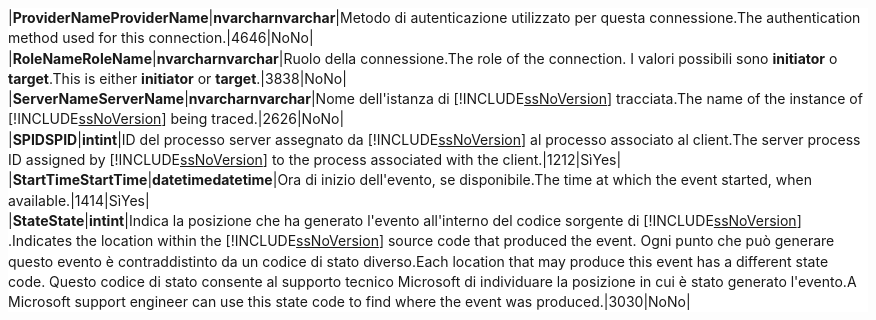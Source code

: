 |<span data-ttu-id="6818a-233">**ProviderName**</span><span class="sxs-lookup"><span data-stu-id="6818a-233">**ProviderName**</span></span>|<span data-ttu-id="6818a-234">**nvarchar**</span><span class="sxs-lookup"><span data-stu-id="6818a-234">**nvarchar**</span></span>|<span data-ttu-id="6818a-235">Metodo di autenticazione utilizzato per questa connessione.</span><span class="sxs-lookup"><span data-stu-id="6818a-235">The authentication method used for this connection.</span></span>|<span data-ttu-id="6818a-236">46</span><span class="sxs-lookup"><span data-stu-id="6818a-236">46</span></span>|<span data-ttu-id="6818a-237">No</span><span class="sxs-lookup"><span data-stu-id="6818a-237">No</span></span>|  
|<span data-ttu-id="6818a-238">**RoleName**</span><span class="sxs-lookup"><span data-stu-id="6818a-238">**RoleName**</span></span>|<span data-ttu-id="6818a-239">**nvarchar**</span><span class="sxs-lookup"><span data-stu-id="6818a-239">**nvarchar**</span></span>|<span data-ttu-id="6818a-240">Ruolo della connessione.</span><span class="sxs-lookup"><span data-stu-id="6818a-240">The role of the connection.</span></span> <span data-ttu-id="6818a-241">I valori possibili sono **initiator** o **target**.</span><span class="sxs-lookup"><span data-stu-id="6818a-241">This is either **initiator** or **target**.</span></span>|<span data-ttu-id="6818a-242">38</span><span class="sxs-lookup"><span data-stu-id="6818a-242">38</span></span>|<span data-ttu-id="6818a-243">No</span><span class="sxs-lookup"><span data-stu-id="6818a-243">No</span></span>|  
|<span data-ttu-id="6818a-244">**ServerName**</span><span class="sxs-lookup"><span data-stu-id="6818a-244">**ServerName**</span></span>|<span data-ttu-id="6818a-245">**nvarchar**</span><span class="sxs-lookup"><span data-stu-id="6818a-245">**nvarchar**</span></span>|<span data-ttu-id="6818a-246">Nome dell'istanza di [!INCLUDE[ssNoVersion](../../includes/ssnoversion-md.md)] tracciata.</span><span class="sxs-lookup"><span data-stu-id="6818a-246">The name of the instance of [!INCLUDE[ssNoVersion](../../includes/ssnoversion-md.md)] being traced.</span></span>|<span data-ttu-id="6818a-247">26</span><span class="sxs-lookup"><span data-stu-id="6818a-247">26</span></span>|<span data-ttu-id="6818a-248">No</span><span class="sxs-lookup"><span data-stu-id="6818a-248">No</span></span>|  
|<span data-ttu-id="6818a-249">**SPID**</span><span class="sxs-lookup"><span data-stu-id="6818a-249">**SPID**</span></span>|<span data-ttu-id="6818a-250">**int**</span><span class="sxs-lookup"><span data-stu-id="6818a-250">**int**</span></span>|<span data-ttu-id="6818a-251">ID del processo server assegnato da [!INCLUDE[ssNoVersion](../../includes/ssnoversion-md.md)] al processo associato al client.</span><span class="sxs-lookup"><span data-stu-id="6818a-251">The server process ID assigned by [!INCLUDE[ssNoVersion](../../includes/ssnoversion-md.md)] to the process associated with the client.</span></span>|<span data-ttu-id="6818a-252">12</span><span class="sxs-lookup"><span data-stu-id="6818a-252">12</span></span>|<span data-ttu-id="6818a-253">Sì</span><span class="sxs-lookup"><span data-stu-id="6818a-253">Yes</span></span>|  
|<span data-ttu-id="6818a-254">**StartTime**</span><span class="sxs-lookup"><span data-stu-id="6818a-254">**StartTime**</span></span>|<span data-ttu-id="6818a-255">**datetime**</span><span class="sxs-lookup"><span data-stu-id="6818a-255">**datetime**</span></span>|<span data-ttu-id="6818a-256">Ora di inizio dell'evento, se disponibile.</span><span class="sxs-lookup"><span data-stu-id="6818a-256">The time at which the event started, when available.</span></span>|<span data-ttu-id="6818a-257">14</span><span class="sxs-lookup"><span data-stu-id="6818a-257">14</span></span>|<span data-ttu-id="6818a-258">Sì</span><span class="sxs-lookup"><span data-stu-id="6818a-258">Yes</span></span>|  
|<span data-ttu-id="6818a-259">**State**</span><span class="sxs-lookup"><span data-stu-id="6818a-259">**State**</span></span>|<span data-ttu-id="6818a-260">**int**</span><span class="sxs-lookup"><span data-stu-id="6818a-260">**int**</span></span>|<span data-ttu-id="6818a-261">Indica la posizione che ha generato l'evento all'interno del codice sorgente di [!INCLUDE[ssNoVersion](../../includes/ssnoversion-md.md)] .</span><span class="sxs-lookup"><span data-stu-id="6818a-261">Indicates the location within the [!INCLUDE[ssNoVersion](../../includes/ssnoversion-md.md)] source code that produced the event.</span></span> <span data-ttu-id="6818a-262">Ogni punto che può generare questo evento è contraddistinto da un codice di stato diverso.</span><span class="sxs-lookup"><span data-stu-id="6818a-262">Each location that may produce this event has a different state code.</span></span> <span data-ttu-id="6818a-263">Questo codice di stato consente al supporto tecnico Microsoft di individuare la posizione in cui è stato generato l'evento.</span><span class="sxs-lookup"><span data-stu-id="6818a-263">A Microsoft support engineer can use this state code to find where the event was produced.</span></span>|<span data-ttu-id="6818a-264">30</span><span class="sxs-lookup"><span data-stu-id="6818a-264">30</span></span>|<span data-ttu-id="6818a-265">No</span><span class="sxs-lookup"><span data-stu-id="6818a-265">No</span></span>|  